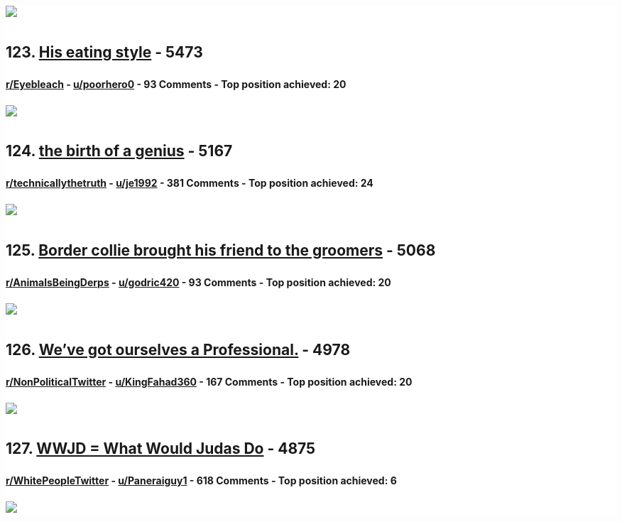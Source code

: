 <a href="https://i.redd.it/0aracltcv5hb1.jpg"><img src="https://b.thumbs.redditmedia.com/jIDNCYF7FssJGQ-_EgUyfjAIr4aYRYreDWslbpRg0RM.jpg"></img></a>

## 123. [His eating style](http://reddit.com/r/Eyebleach/comments/15maeij/his_eating_style/) - 5473
#### [r/Eyebleach](http://reddit.com/r/Eyebleach) - [u/poorhero0](http://reddit.com/u/poorhero0) - 93 Comments - Top position achieved: 20

<a href="https://i.imgur.com/mU4ngZI.gifv"><img src="https://a.thumbs.redditmedia.com/Y30Yu5EXPOiw1QawBvR1y311WKTQyJvgZe_QzK8qYX4.jpg"></img></a>

## 124. [the birth of a genius](http://reddit.com/r/technicallythetruth/comments/15mq1sg/the_birth_of_a_genius/) - 5167
#### [r/technicallythetruth](http://reddit.com/r/technicallythetruth) - [u/je1992](http://reddit.com/u/je1992) - 381 Comments - Top position achieved: 24

<a href="https://i.redd.it/qo7lmnhe65hb1.png"><img src="https://b.thumbs.redditmedia.com/0oLc6P2ZV4SeirkAYWdWxNChUO0IHSqLIb9RNwteKGM.jpg"></img></a>

## 125. [Border collie brought his friend to the groomers](http://reddit.com/r/AnimalsBeingDerps/comments/15mc6qf/border_collie_brought_his_friend_to_the_groomers/) - 5068
#### [r/AnimalsBeingDerps](http://reddit.com/r/AnimalsBeingDerps) - [u/godric420](http://reddit.com/u/godric420) - 93 Comments - Top position achieved: 20

<a href="https://v.redd.it/3h3fr5ojh2hb1"><img src="https://external-preview.redd.it/dW0xcXE2a2poMmhiMT5P0XzJmrOY9ybs4XVUfmgM7DcFFCRpWp56m9vbK8av.png?width=140&amp;height=140&amp;crop=140:140,smart&amp;format=jpg&amp;v=enabled&amp;lthumb=true&amp;s=bd167f81d87b3ef57b9e2aac539815c0b225657a"></img></a>

## 126. [We’ve got ourselves a Professional.](http://reddit.com/r/NonPoliticalTwitter/comments/15m6nk2/weve_got_ourselves_a_professional/) - 4978
#### [r/NonPoliticalTwitter](http://reddit.com/r/NonPoliticalTwitter) - [u/KingFahad360](http://reddit.com/u/KingFahad360) - 167 Comments - Top position achieved: 20

<a href="https://i.redd.it/fcxi1fzuz0hb1.jpg"><img src="https://b.thumbs.redditmedia.com/6OW8b18mdzNBC_e90SM2HrDq_Lg6TTZm9_DlqLYBBVg.jpg"></img></a>

## 127. [WWJD = What Would Judas Do](http://reddit.com/r/WhitePeopleTwitter/comments/15mybna/wwjd_what_would_judas_do/) - 4875
#### [r/WhitePeopleTwitter](http://reddit.com/r/WhitePeopleTwitter) - [u/Paneraiguy1](http://reddit.com/u/Paneraiguy1) - 618 Comments - Top position achieved: 6

<a href="https://i.redd.it/s5ursuops6hb1.jpg"><img src="https://b.thumbs.redditmedia.com/ilOgIttT-kuoT9fSf-PRPiNKgAncUUoY2HN9oDmsSMk.jpg"></img></a>
